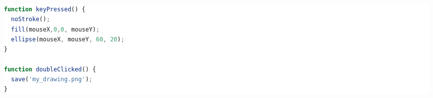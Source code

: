 ```js
function keyPressed() {
  noStroke(); 
  fill(mouseX,0,0, mouseY);
  ellipse(mouseX, mouseY, 60, 20);
}

function doubleClicked() {
  save('my_drawing.png');
}
```
